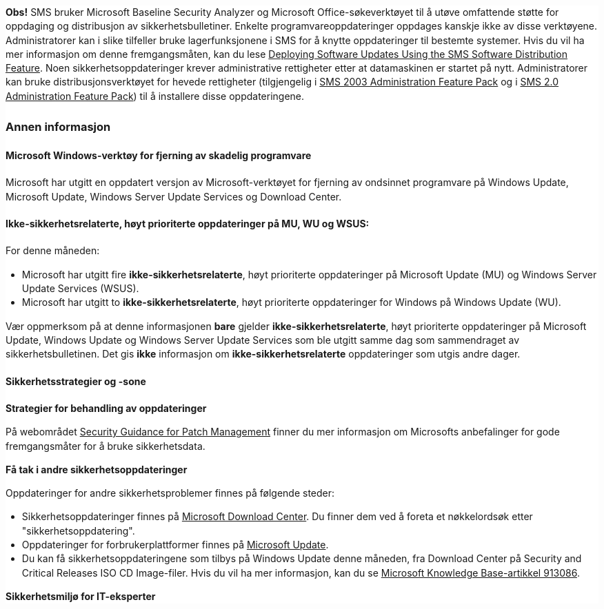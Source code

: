 **Obs\!** SMS bruker Microsoft Baseline Security Analyzer og Microsoft Office-søkeverktøyet til å utøve omfattende støtte for oppdaging og distribusjon av sikkerhetsbulletiner. Enkelte programvareoppdateringer oppdages kanskje ikke av disse verktøyene. Administratorer kan i slike tilfeller bruke lagerfunksjonene i SMS for å knytte oppdateringer til bestemte systemer. Hvis du vil ha mer informasjon om denne fremgangsmåten, kan du lese [Deploying Software Updates Using the SMS Software Distribution Feature](http://go.microsoft.com/fwlink/?linkid=33341). Noen sikkerhetsoppdateringer krever administrative rettigheter etter at datamaskinen er startet på nytt. Administratorer kan bruke distribusjonsverktøyet for hevede rettigheter (tilgjengelig i [SMS 2003 Administration Feature Pack](http://go.microsoft.com/fwlink/?linkid=33387) og i [SMS 2.0 Administration Feature Pack](http://go.microsoft.com/fwlink/?linkid=21161)) til å installere disse oppdateringene.

### Annen informasjon

#### Microsoft Windows-verktøy for fjerning av skadelig programvare

Microsoft har utgitt en oppdatert versjon av Microsoft-verktøyet for fjerning av ondsinnet programvare på Windows Update, Microsoft Update, Windows Server Update Services og Download Center.

#### Ikke-sikkerhetsrelaterte, høyt prioriterte oppdateringer på MU, WU og WSUS:

For denne måneden:

  - Microsoft har utgitt fire **ikke-sikkerhetsrelaterte**, høyt prioriterte oppdateringer på Microsoft Update (MU) og Windows Server Update Services (WSUS).
  - Microsoft har utgitt to **ikke-sikkerhetsrelaterte**, høyt prioriterte oppdateringer for Windows på Windows Update (WU).

Vær oppmerksom på at denne informasjonen **bare** gjelder **ikke-sikkerhetsrelaterte**, høyt prioriterte oppdateringer på Microsoft Update, Windows Update og Windows Server Update Services som ble utgitt samme dag som sammendraget av sikkerhetsbulletinen. Det gis **ikke** informasjon om **ikke-sikkerhetsrelaterte** oppdateringer som utgis andre dager.

#### Sikkerhetsstrategier og -sone

**Strategier for behandling av oppdateringer**

På webområdet [Security Guidance for Patch Management](http://go.microsoft.com/fwlink/?linkid=21168) finner du mer informasjon om Microsofts anbefalinger for gode fremgangsmåter for å bruke sikkerhetsdata.

**Få tak i andre sikkerhetsoppdateringer**

Oppdateringer for andre sikkerhetsproblemer finnes på følgende steder:

  - Sikkerhetsoppdateringer finnes på [Microsoft Download Center](http://go.microsoft.com/fwlink/?linkid=21129). Du finner dem ved å foreta et nøkkelordsøk etter "sikkerhetsoppdatering".
  - Oppdateringer for forbrukerplattformer finnes på [Microsoft Update](http://go.microsoft.com/fwlink/?linkid=40747).
  - Du kan få sikkerhetsoppdateringene som tilbys på Windows Update denne måneden, fra Download Center på Security and Critical Releases ISO CD Image-filer. Hvis du vil ha mer informasjon, kan du se [Microsoft Knowledge Base-artikkel 913086](http://support.microsoft.com/kb/913086).

**Sikkerhetsmiljø for IT-eksperter**

